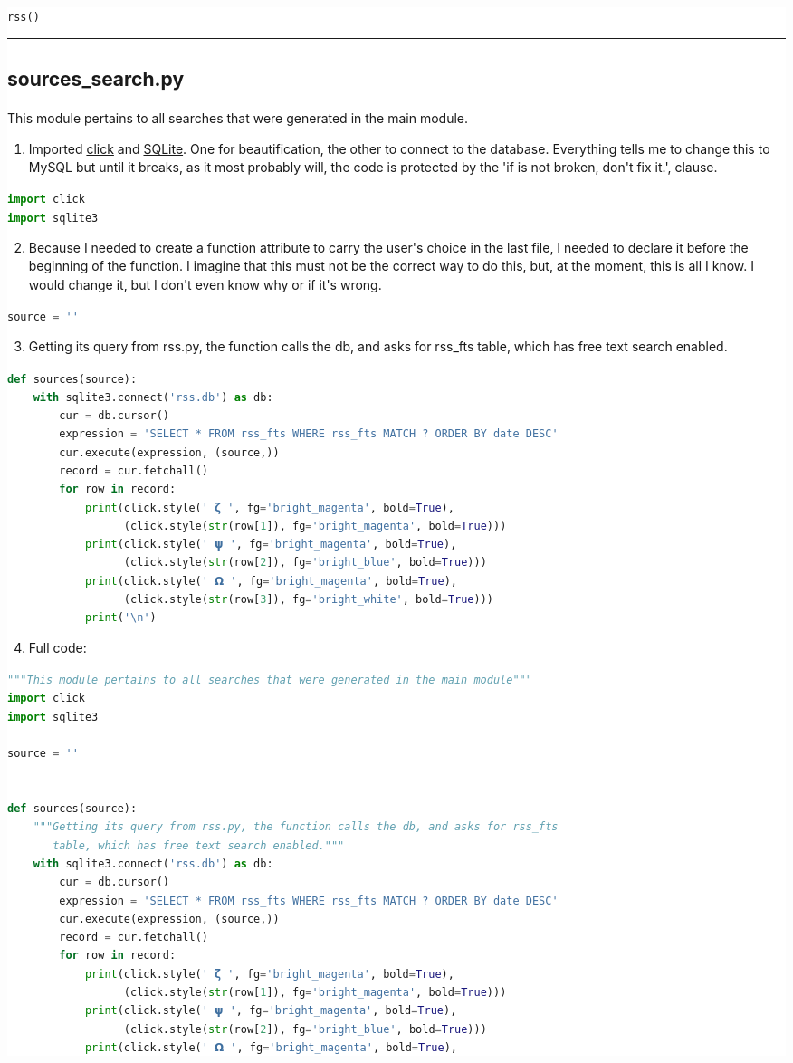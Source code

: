 ```python
rss()
```
--------------------------------------------------------------------------------------------

## sources_search.py

This module pertains to all searches that were generated in the main module.  
1. Imported [click](https://click.palletsprojects.com) and [SQLite](https://www.sqlitetutorial.net/sqlite-python/). One for beautification, the other to connect to the database. Everything tells me to change this to MySQL but until it breaks, as it most probably will, the code is protected by the 'if is not broken, don't fix it.', clause.  
```python
import click
import sqlite3
```
2. Because I needed to create a function attribute to carry the user's choice in the last file, I needed to declare it before the beginning of the function. I imagine that this must not be the correct way to do this, but, at the moment, this is all I know. I would change it, but I don't even know why or if it's wrong.  
```python
source = ''
```
3. Getting its query from rss.py, the function calls the db, and asks for rss_fts table, which has free text search enabled.
```python
def sources(source):
    with sqlite3.connect('rss.db') as db:
        cur = db.cursor()
        expression = 'SELECT * FROM rss_fts WHERE rss_fts MATCH ? ORDER BY date DESC'
        cur.execute(expression, (source,))
        record = cur.fetchall()
        for row in record:
            print(click.style(' 𝝵 ', fg='bright_magenta', bold=True),
                  (click.style(str(row[1]), fg='bright_magenta', bold=True)))
            print(click.style(' 𝞇 ', fg='bright_magenta', bold=True),
                  (click.style(str(row[2]), fg='bright_blue', bold=True)))
            print(click.style(' 𝝮 ', fg='bright_magenta', bold=True),
                  (click.style(str(row[3]), fg='bright_white', bold=True)))
            print('\n')
```

4. Full code:
```python
"""This module pertains to all searches that were generated in the main module"""
import click
import sqlite3

source = ''


def sources(source):
    """Getting its query from rss.py, the function calls the db, and asks for rss_fts
       table, which has free text search enabled."""
    with sqlite3.connect('rss.db') as db:
        cur = db.cursor()
        expression = 'SELECT * FROM rss_fts WHERE rss_fts MATCH ? ORDER BY date DESC'
        cur.execute(expression, (source,))
        record = cur.fetchall()
        for row in record:
            print(click.style(' 𝝵 ', fg='bright_magenta', bold=True),
                  (click.style(str(row[1]), fg='bright_magenta', bold=True)))
            print(click.style(' 𝞇 ', fg='bright_magenta', bold=True),
                  (click.style(str(row[2]), fg='bright_blue', bold=True)))
            print(click.style(' 𝝮 ', fg='bright_magenta', bold=True),
```